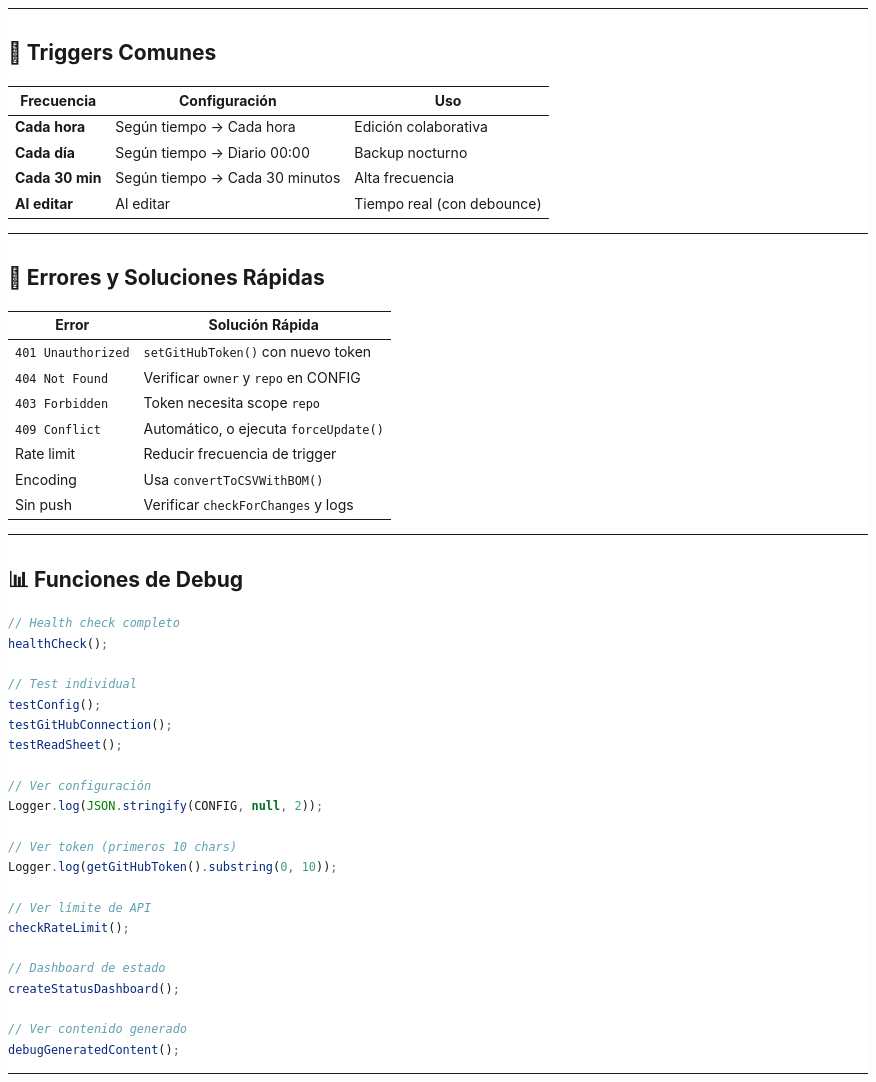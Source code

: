 
---

## 🎯 Triggers Comunes

| Frecuencia | Configuración | Uso |
|------------|---------------|-----|
| **Cada hora** | Según tiempo → Cada hora | Edición colaborativa |
| **Cada día** | Según tiempo → Diario 00:00 | Backup nocturno |
| **Cada 30 min** | Según tiempo → Cada 30 minutos | Alta frecuencia |
| **Al editar** | Al editar | Tiempo real (con debounce) |

---

## 🐛 Errores y Soluciones Rápidas

| Error | Solución Rápida |
|-------|-----------------|
| `401 Unauthorized` | `setGitHubToken()` con nuevo token |
| `404 Not Found` | Verificar `owner` y `repo` en CONFIG |
| `403 Forbidden` | Token necesita scope `repo` |
| `409 Conflict` | Automático, o ejecuta `forceUpdate()` |
| Rate limit | Reducir frecuencia de trigger |
| Encoding | Usa `convertToCSVWithBOM()` |
| Sin push | Verificar `checkForChanges` y logs |

---

## 📊 Funciones de Debug

```javascript
// Health check completo
healthCheck();

// Test individual
testConfig();
testGitHubConnection();
testReadSheet();

// Ver configuración
Logger.log(JSON.stringify(CONFIG, null, 2));

// Ver token (primeros 10 chars)
Logger.log(getGitHubToken().substring(0, 10));

// Ver límite de API
checkRateLimit();

// Dashboard de estado
createStatusDashboard();

// Ver contenido generado
debugGeneratedContent();
```

---